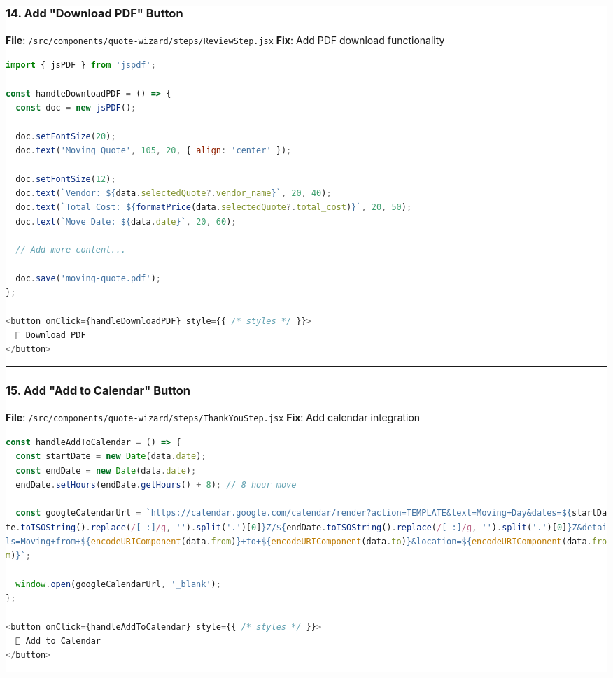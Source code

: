 
### **14. Add "Download PDF" Button**
**File**: `/src/components/quote-wizard/steps/ReviewStep.jsx`
**Fix**: Add PDF download functionality

```javascript
import { jsPDF } from 'jspdf';

const handleDownloadPDF = () => {
  const doc = new jsPDF();
  
  doc.setFontSize(20);
  doc.text('Moving Quote', 105, 20, { align: 'center' });
  
  doc.setFontSize(12);
  doc.text(`Vendor: ${data.selectedQuote?.vendor_name}`, 20, 40);
  doc.text(`Total Cost: ${formatPrice(data.selectedQuote?.total_cost)}`, 20, 50);
  doc.text(`Move Date: ${data.date}`, 20, 60);
  
  // Add more content...
  
  doc.save('moving-quote.pdf');
};

<button onClick={handleDownloadPDF} style={{ /* styles */ }}>
  📄 Download PDF
</button>
```

---

### **15. Add "Add to Calendar" Button**
**File**: `/src/components/quote-wizard/steps/ThankYouStep.jsx`
**Fix**: Add calendar integration

```javascript
const handleAddToCalendar = () => {
  const startDate = new Date(data.date);
  const endDate = new Date(data.date);
  endDate.setHours(endDate.getHours() + 8); // 8 hour move
  
  const googleCalendarUrl = `https://calendar.google.com/calendar/render?action=TEMPLATE&text=Moving+Day&dates=${startDate.toISOString().replace(/[-:]/g, '').split('.')[0]}Z/${endDate.toISOString().replace(/[-:]/g, '').split('.')[0]}Z&details=Moving+from+${encodeURIComponent(data.from)}+to+${encodeURIComponent(data.to)}&location=${encodeURIComponent(data.from)}`;
  
  window.open(googleCalendarUrl, '_blank');
};

<button onClick={handleAddToCalendar} style={{ /* styles */ }}>
  📅 Add to Calendar
</button>
```

---
